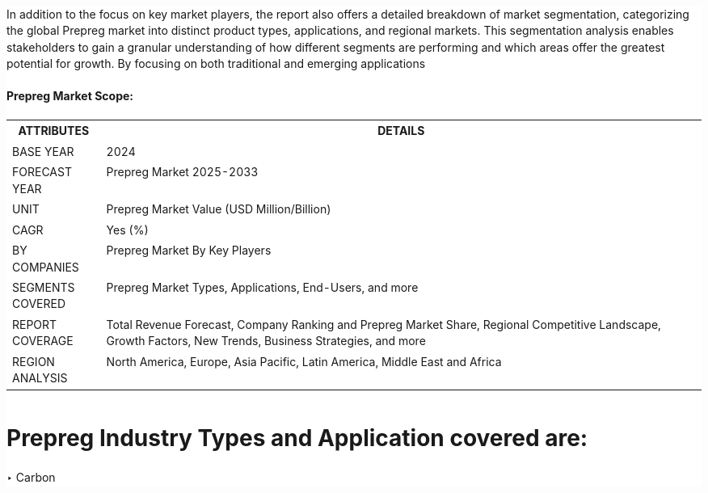 In addition to the focus on key market players, the report also offers a detailed breakdown of market segmentation, categorizing the global Prepreg market into distinct product types, applications, and regional markets. This segmentation analysis enables stakeholders to gain a granular understanding of how different segments are performing and which areas offer the greatest potential for growth. By focusing on both traditional and emerging applications

<h4>Prepreg Market Scope:</h4>
<table>
<tr>
<th>ATTRIBUTES</th>
<th>DETAILS</th>
</tr>
<tr>
<td>BASE YEAR</td>
<td>2024</td>
</tr>
<tr>
<td>FORECAST YEAR</td>
<td>Prepreg Market 2025-2033</td>
</tr>
<tr>
<td>UNIT</td>
<td>Prepreg Market Value (USD Million/Billion)</td>
<tr>
<td>CAGR</td>
<td>Yes (%)</td>
</tr>
</tr>
<tr>
<td>BY COMPANIES</td>
<td>Prepreg Market By Key Players</td>
</tr>
<tr>
<td>SEGMENTS COVERED</td>
<td>Prepreg Market Types, Applications, End-Users, and more</td>
</tr>
<tr>
<td>REPORT COVERAGE</td>
<td>Total Revenue Forecast, Company Ranking and Prepreg Market Share, Regional Competitive Landscape, Growth Factors, New Trends, Business Strategies, and more</td>
</tr>
<tr>
<td>REGION ANALYSIS</td>
<td>North America, Europe, Asia Pacific, Latin America, Middle East and Africa</td>
</tr>
</table>

# <strong>Prepreg Industry Types and Application covered are:</strong>

‣ Carbon
